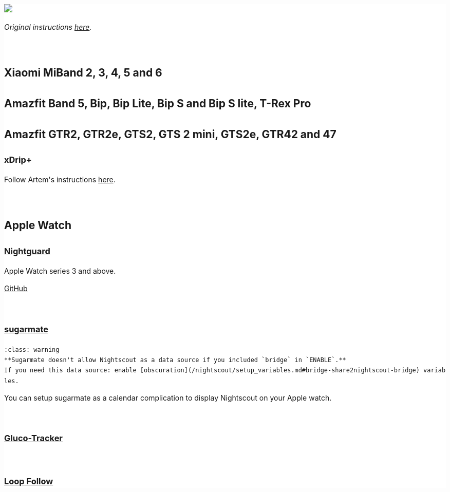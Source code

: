 <img src="/nightscout/img/Watch04.png" width="800px" />

*Original instructions [here](https://crazyinfo.de/2018/07/25/xdrip-smartwatch-widget-fuer-amazfit-pace-stratos).*

</br>

## Xiaomi MiBand 2, 3, 4, 5 and 6

## Amazfit Band 5, Bip, Bip Lite, Bip S and Bip S lite, T-Rex Pro

## Amazfit GTR2, GTR2e, GTS2, GTS 2 mini, GTS2e, GTR42 and 47

### xDrip+

Follow Artem's instructions [here](https://bigdigital.home.blog/).

</br>

## Apple Watch

### [Nightguard](https://apps.apple.com/us/app/nightguard/id1116430352#?platform=appleWatch)

Apple Watch series 3 and above.

[GitHub](https://github.com/nightscout/nightguard)

</br>

### [sugarmate](https://sugarmate.io/)

```{admonition} Important limitation
:class: warning
**Sugarmate doesn't allow Nightscout as a data source if you included `bridge` in `ENABLE`.**
If you need this data source: enable [obscuration](/nightscout/setup_variables.md#bridge-share2nightscout-bridge) variables.
```

You can setup sugarmate as a calendar complication to display Nightscout on your Apple watch.

</br>

### [Gluco-Tracker](https://apps.apple.com/it/app/gluco-tracker/id1526976290?platform=appleWatch)

</br>

### [Loop Follow](https://sweloop.se/loop-follow.html)
